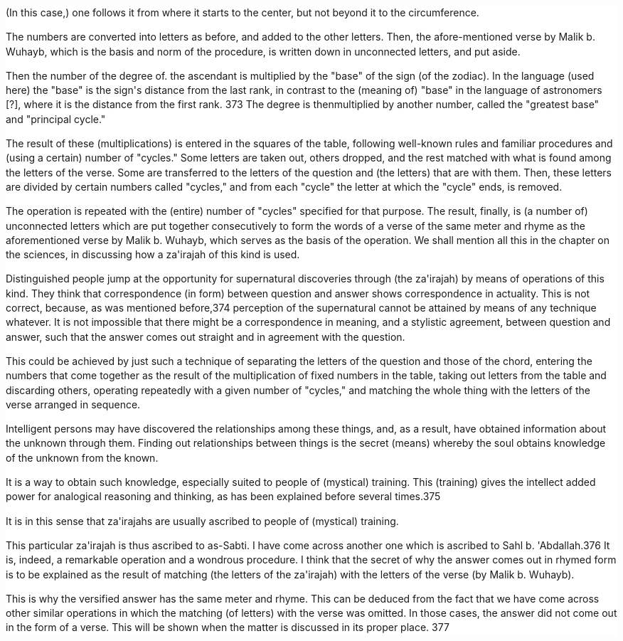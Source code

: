 (In this case,) one follows it from where it starts to the center, but not beyond it to the circumference. 

The numbers are converted into letters as before, and added to the other letters. Then, the afore-mentioned verse by Malik b. Wuhayb, which is the basis and norm of the procedure, is written down in unconnected letters, and put aside. 

Then the number of the degree of. the ascendant is multiplied by the "base" of the sign (of the zodiac). In the language (used here) the "base" is the sign's distance from the last rank, in contrast to the (meaning of) "base" in the language of
astronomers [?], where it is the distance from the first rank. 373 The degree is thenmultiplied by another number, called the "greatest base" and "principal cycle." 

The result of these (multiplications) is entered in the squares of the table, following well-known rules and familiar procedures and (using a certain) number of "cycles." Some letters are taken out, others dropped, and the rest matched with what is found among the letters of the verse. Some are transferred to the letters of the question and (the letters) that are with them. Then, these letters are divided by certain numbers called "cycles," and from each "cycle" the letter at which the "cycle" ends, is removed. 

The operation is repeated with the (entire) number of "cycles" specified for that purpose. The result, finally, is (a number of) unconnected letters which are put together consecutively to form the words of a verse of the same meter and rhyme as the aforementioned verse by Malik b. Wuhayb, which serves as the basis of the operation. We shall mention all this in the chapter on the sciences, in discussing how a za'irajah of this kind is used.

Distinguished people jump at the opportunity for supernatural discoveries through  (the za'irajah) by means of operations of this kind. They think that correspondence (in form) between question and answer shows correspondence in actuality. This is not correct, because, as was mentioned before,374 perception of the supernatural cannot be attained by means of any technique whatever. It is not impossible that there might be a correspondence in meaning, and a stylistic agreement, between question and answer, such that the answer comes out straight and in agreement with the question. 

This could be achieved by just such a technique of separating the letters of the question and those of the chord, entering the numbers that come together as the result of the multiplication of fixed numbers in the table, taking out letters from the table and discarding others, operating repeatedly with a given number of "cycles," and matching the whole thing with the letters of the verse arranged in sequence. 

Intelligent persons may have discovered the relationships among these things, and, as a result, have obtained information about the unknown through them. Finding out relationships between things is the secret (means) whereby the soul obtains knowledge of the unknown from the known. 

It is a way to obtain such knowledge, especially suited to people of (mystical) training. This (training) gives the intellect added power for analogical reasoning and thinking, as has been explained before several times.375 

It is in this sense that za'irajahs are usually ascribed to people of (mystical) training. 

This particular za'irajah is thus ascribed to as-Sabti. I have come across another one which is ascribed to Sahl b. 'Abdallah.376
It is, indeed, a remarkable operation and a wondrous procedure. I think that the secret of why the answer comes out in rhymed form is to be explained as the result of matching (the letters of the za'irajah) with the letters of the verse (by Malik b. Wuhayb). 

This is why the versified answer has the same meter and rhyme. This can be deduced from the fact that we have come across other similar operations in which the matching (of letters) with the verse was omitted. In those cases, the answer did not come out in the form of a verse. This will be shown when the matter is discussed in its proper place. 377
